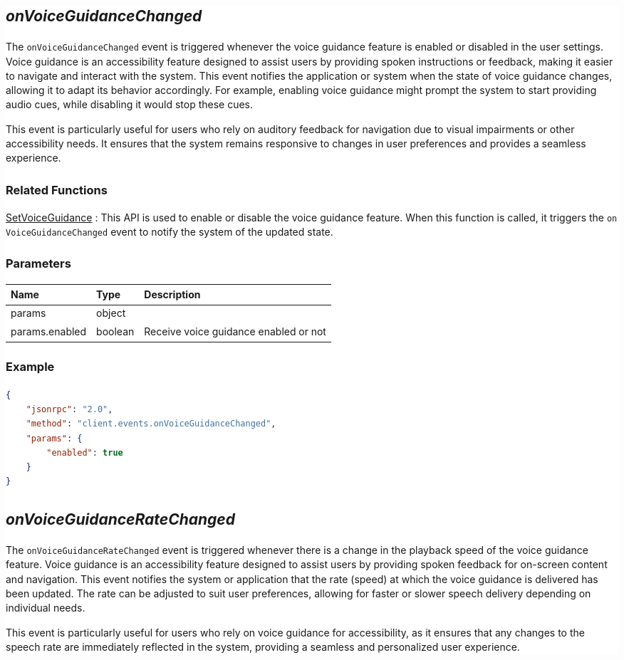 <a name="onVoiceGuidanceChanged"></a>
## *onVoiceGuidanceChanged*


The `onVoiceGuidanceChanged` event is triggered whenever the voice guidance feature is enabled or disabled in the user settings. Voice guidance is an accessibility feature designed to assist users by providing spoken instructions or feedback, making it easier to navigate and interact with the system. This event notifies the application or system when the state of voice guidance changes, allowing it to adapt its behavior accordingly. For example, enabling voice guidance might prompt the system to start providing audio cues, while disabling it would stop these cues.

This event is particularly useful for users who rely on auditory feedback for navigation due to visual impairments or other accessibility needs. It ensures that the system remains responsive to changes in user preferences and provides a seamless experience.

### Related Functions
[SetVoiceGuidance](#SetVoiceGuidance) : This API is used to enable or disable the voice guidance feature. When this function is called, it triggers the `onVoiceGuidanceChanged` event to notify the system of the updated state.

### Parameters

| Name | Type | Description |
| :-------- | :-------- | :-------- |
| params | object |  |
| params.enabled | boolean | Receive voice guidance enabled or not |

### Example

```json
{
    "jsonrpc": "2.0",
    "method": "client.events.onVoiceGuidanceChanged",
    "params": {
        "enabled": true
    }
}
```

<a name="onVoiceGuidanceRateChanged"></a>
## *onVoiceGuidanceRateChanged*


The `onVoiceGuidanceRateChanged` event is triggered whenever there is a change in the playback speed of the voice guidance feature. Voice guidance is an accessibility feature designed to assist users by providing spoken feedback for on-screen content and navigation. This event notifies the system or application that the rate (speed) at which the voice guidance is delivered has been updated. The rate can be adjusted to suit user preferences, allowing for faster or slower speech delivery depending on individual needs.

This event is particularly useful for users who rely on voice guidance for accessibility, as it ensures that any changes to the speech rate are immediately reflected in the system, providing a seamless and personalized user experience.
